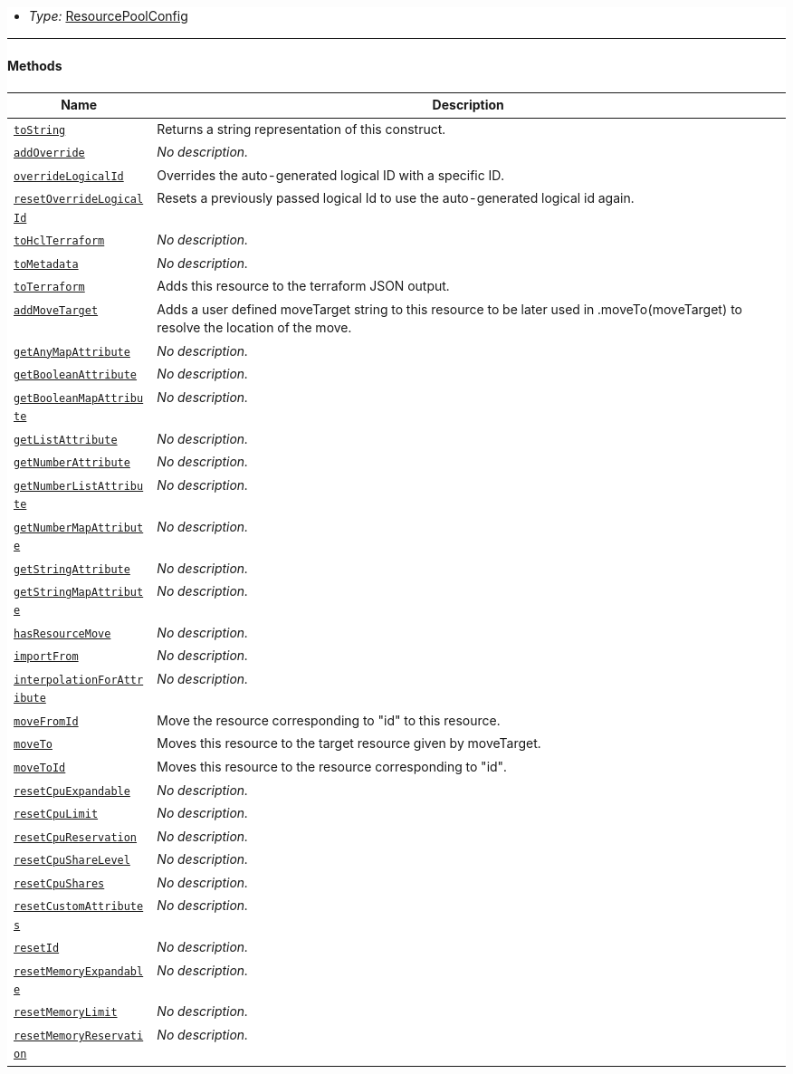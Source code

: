 - *Type:* <a href="#@cdktf/provider-vsphere.resourcePool.ResourcePoolConfig">ResourcePoolConfig</a>

---

#### Methods <a name="Methods" id="Methods"></a>

| **Name** | **Description** |
| --- | --- |
| <code><a href="#@cdktf/provider-vsphere.resourcePool.ResourcePool.toString">toString</a></code> | Returns a string representation of this construct. |
| <code><a href="#@cdktf/provider-vsphere.resourcePool.ResourcePool.addOverride">addOverride</a></code> | *No description.* |
| <code><a href="#@cdktf/provider-vsphere.resourcePool.ResourcePool.overrideLogicalId">overrideLogicalId</a></code> | Overrides the auto-generated logical ID with a specific ID. |
| <code><a href="#@cdktf/provider-vsphere.resourcePool.ResourcePool.resetOverrideLogicalId">resetOverrideLogicalId</a></code> | Resets a previously passed logical Id to use the auto-generated logical id again. |
| <code><a href="#@cdktf/provider-vsphere.resourcePool.ResourcePool.toHclTerraform">toHclTerraform</a></code> | *No description.* |
| <code><a href="#@cdktf/provider-vsphere.resourcePool.ResourcePool.toMetadata">toMetadata</a></code> | *No description.* |
| <code><a href="#@cdktf/provider-vsphere.resourcePool.ResourcePool.toTerraform">toTerraform</a></code> | Adds this resource to the terraform JSON output. |
| <code><a href="#@cdktf/provider-vsphere.resourcePool.ResourcePool.addMoveTarget">addMoveTarget</a></code> | Adds a user defined moveTarget string to this resource to be later used in .moveTo(moveTarget) to resolve the location of the move. |
| <code><a href="#@cdktf/provider-vsphere.resourcePool.ResourcePool.getAnyMapAttribute">getAnyMapAttribute</a></code> | *No description.* |
| <code><a href="#@cdktf/provider-vsphere.resourcePool.ResourcePool.getBooleanAttribute">getBooleanAttribute</a></code> | *No description.* |
| <code><a href="#@cdktf/provider-vsphere.resourcePool.ResourcePool.getBooleanMapAttribute">getBooleanMapAttribute</a></code> | *No description.* |
| <code><a href="#@cdktf/provider-vsphere.resourcePool.ResourcePool.getListAttribute">getListAttribute</a></code> | *No description.* |
| <code><a href="#@cdktf/provider-vsphere.resourcePool.ResourcePool.getNumberAttribute">getNumberAttribute</a></code> | *No description.* |
| <code><a href="#@cdktf/provider-vsphere.resourcePool.ResourcePool.getNumberListAttribute">getNumberListAttribute</a></code> | *No description.* |
| <code><a href="#@cdktf/provider-vsphere.resourcePool.ResourcePool.getNumberMapAttribute">getNumberMapAttribute</a></code> | *No description.* |
| <code><a href="#@cdktf/provider-vsphere.resourcePool.ResourcePool.getStringAttribute">getStringAttribute</a></code> | *No description.* |
| <code><a href="#@cdktf/provider-vsphere.resourcePool.ResourcePool.getStringMapAttribute">getStringMapAttribute</a></code> | *No description.* |
| <code><a href="#@cdktf/provider-vsphere.resourcePool.ResourcePool.hasResourceMove">hasResourceMove</a></code> | *No description.* |
| <code><a href="#@cdktf/provider-vsphere.resourcePool.ResourcePool.importFrom">importFrom</a></code> | *No description.* |
| <code><a href="#@cdktf/provider-vsphere.resourcePool.ResourcePool.interpolationForAttribute">interpolationForAttribute</a></code> | *No description.* |
| <code><a href="#@cdktf/provider-vsphere.resourcePool.ResourcePool.moveFromId">moveFromId</a></code> | Move the resource corresponding to "id" to this resource. |
| <code><a href="#@cdktf/provider-vsphere.resourcePool.ResourcePool.moveTo">moveTo</a></code> | Moves this resource to the target resource given by moveTarget. |
| <code><a href="#@cdktf/provider-vsphere.resourcePool.ResourcePool.moveToId">moveToId</a></code> | Moves this resource to the resource corresponding to "id". |
| <code><a href="#@cdktf/provider-vsphere.resourcePool.ResourcePool.resetCpuExpandable">resetCpuExpandable</a></code> | *No description.* |
| <code><a href="#@cdktf/provider-vsphere.resourcePool.ResourcePool.resetCpuLimit">resetCpuLimit</a></code> | *No description.* |
| <code><a href="#@cdktf/provider-vsphere.resourcePool.ResourcePool.resetCpuReservation">resetCpuReservation</a></code> | *No description.* |
| <code><a href="#@cdktf/provider-vsphere.resourcePool.ResourcePool.resetCpuShareLevel">resetCpuShareLevel</a></code> | *No description.* |
| <code><a href="#@cdktf/provider-vsphere.resourcePool.ResourcePool.resetCpuShares">resetCpuShares</a></code> | *No description.* |
| <code><a href="#@cdktf/provider-vsphere.resourcePool.ResourcePool.resetCustomAttributes">resetCustomAttributes</a></code> | *No description.* |
| <code><a href="#@cdktf/provider-vsphere.resourcePool.ResourcePool.resetId">resetId</a></code> | *No description.* |
| <code><a href="#@cdktf/provider-vsphere.resourcePool.ResourcePool.resetMemoryExpandable">resetMemoryExpandable</a></code> | *No description.* |
| <code><a href="#@cdktf/provider-vsphere.resourcePool.ResourcePool.resetMemoryLimit">resetMemoryLimit</a></code> | *No description.* |
| <code><a href="#@cdktf/provider-vsphere.resourcePool.ResourcePool.resetMemoryReservation">resetMemoryReservation</a></code> | *No description.* |